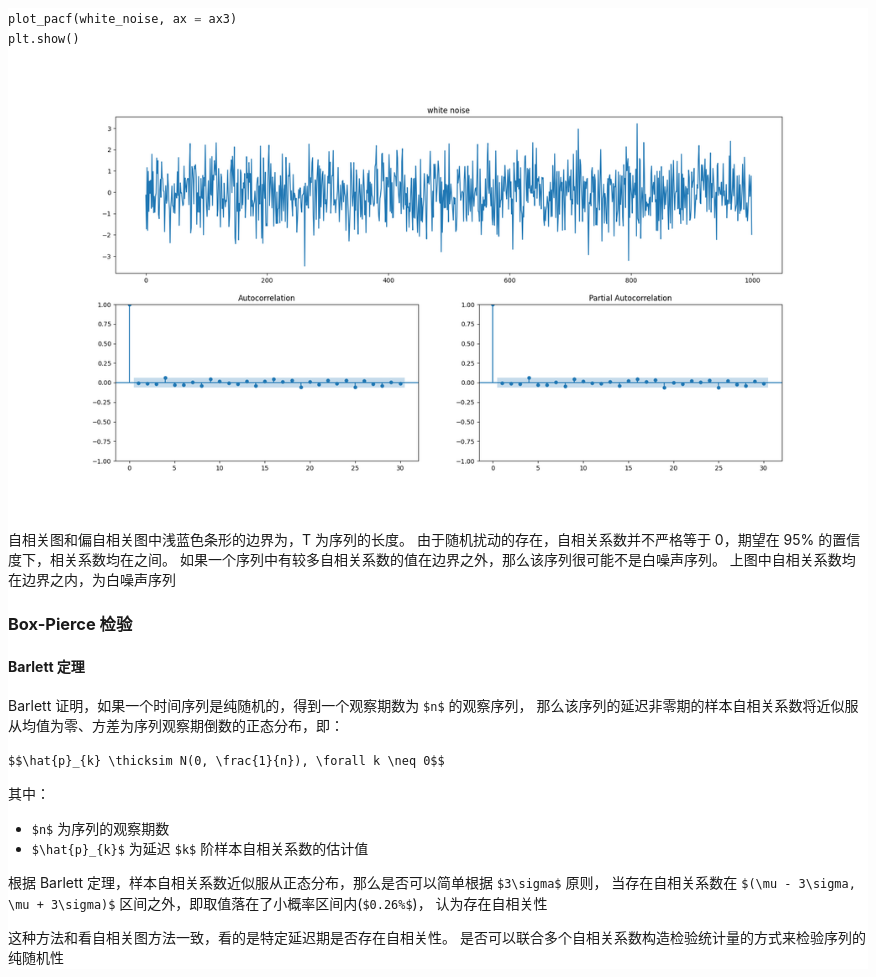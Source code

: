 ```python
plot_pacf(white_noise, ax = ax3)
plt.show()
```

![img](images/white_noise_acf_pacf.png)

自相关图和偏自相关图中浅蓝色条形的边界为，T 为序列的长度。
由于随机扰动的存在，自相关系数并不严格等于 0，期望在 95% 的置信度下，相关系数均在之间。
如果一个序列中有较多自相关系数的值在边界之外，那么该序列很可能不是白噪声序列。
上图中自相关系数均在边界之内，为白噪声序列

### Box-Pierce 检验

#### Barlett 定理

Barlett 证明，如果一个时间序列是纯随机的，得到一个观察期数为 `$n$` 的观察序列，
那么该序列的延迟非零期的样本自相关系数将近似服从均值为零、方差为序列观察期倒数的正态分布，即：

`$$\hat{p}_{k} \thicksim N(0, \frac{1}{n}), \forall k \neq 0$$`

其中：

* `$n$` 为序列的观察期数
* `$\hat{p}_{k}$` 为延迟 `$k$` 阶样本自相关系数的估计值

根据 Barlett 定理，样本自相关系数近似服从正态分布，那么是否可以简单根据 `$3\sigma$` 原则，
当存在自相关系数在 `$(\mu - 3\sigma, \mu + 3\sigma)$` 区间之外，即取值落在了小概率区间内(`$0.26%$`)，
认为存在自相关性

这种方法和看自相关图方法一致，看的是特定延迟期是否存在自相关性。
是否可以联合多个自相关系数构造检验统计量的方式来检验序列的纯随机性
